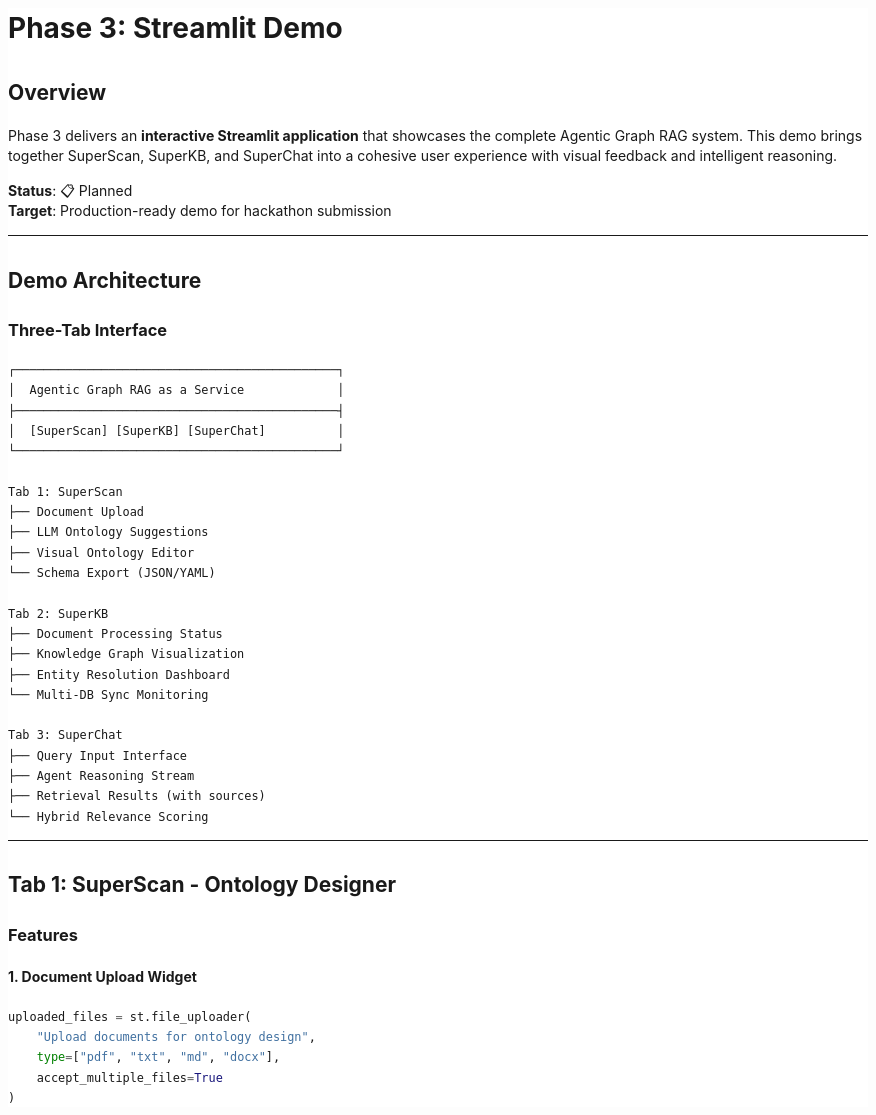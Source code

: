 # Phase 3: Streamlit Demo

## Overview

Phase 3 delivers an **interactive Streamlit application** that showcases the complete Agentic Graph RAG system. This demo brings together SuperScan, SuperKB, and SuperChat into a cohesive user experience with visual feedback and intelligent reasoning.

**Status**: 📋 Planned  
**Target**: Production-ready demo for hackathon submission

---

## Demo Architecture

### Three-Tab Interface

```
┌─────────────────────────────────────────────┐
│  Agentic Graph RAG as a Service             │
├─────────────────────────────────────────────┤
│  [SuperScan] [SuperKB] [SuperChat]          │
└─────────────────────────────────────────────┘

Tab 1: SuperScan
├── Document Upload
├── LLM Ontology Suggestions
├── Visual Ontology Editor
└── Schema Export (JSON/YAML)

Tab 2: SuperKB
├── Document Processing Status
├── Knowledge Graph Visualization
├── Entity Resolution Dashboard
└── Multi-DB Sync Monitoring

Tab 3: SuperChat
├── Query Input Interface
├── Agent Reasoning Stream
├── Retrieval Results (with sources)
└── Hybrid Relevance Scoring
```

---

## Tab 1: SuperScan - Ontology Designer

### Features

#### 1. **Document Upload Widget**
```python
uploaded_files = st.file_uploader(
    "Upload documents for ontology design",
    type=["pdf", "txt", "md", "docx"],
    accept_multiple_files=True
)
```
